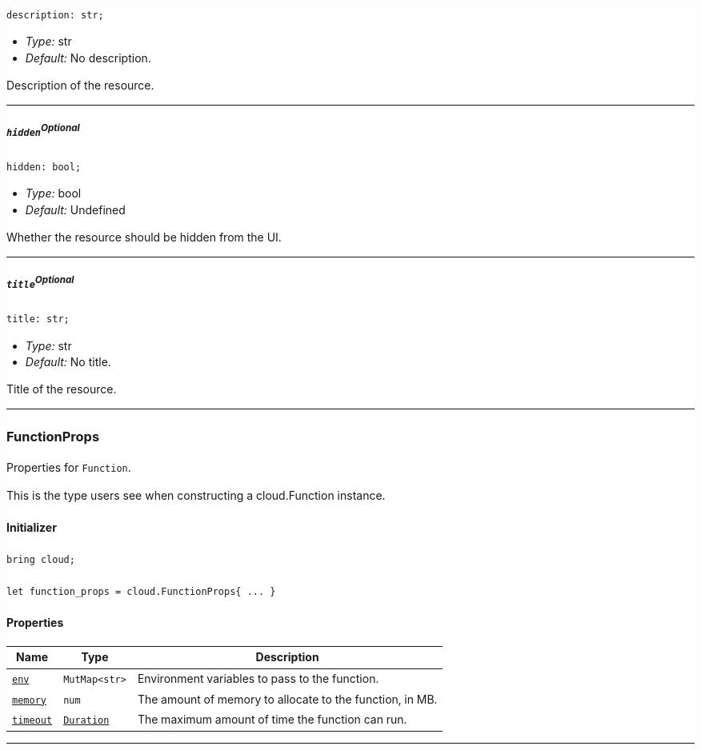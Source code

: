 ```wing
description: str;
```

- *Type:* str
- *Default:* No description.

Description of the resource.

---

##### `hidden`<sup>Optional</sup> <a name="hidden" id="@winglang/sdk.std.DisplayProps.property.hidden"></a>

```wing
hidden: bool;
```

- *Type:* bool
- *Default:* Undefined

Whether the resource should be hidden from the UI.

---

##### `title`<sup>Optional</sup> <a name="title" id="@winglang/sdk.std.DisplayProps.property.title"></a>

```wing
title: str;
```

- *Type:* str
- *Default:* No title.

Title of the resource.

---

### FunctionProps <a name="FunctionProps" id="@winglang/sdk.cloud.FunctionProps"></a>

Properties for `Function`.

This is the type users see when constructing a cloud.Function instance.

#### Initializer <a name="Initializer" id="@winglang/sdk.cloud.FunctionProps.Initializer"></a>

```wing
bring cloud;

let function_props = cloud.FunctionProps{ ... }
```

#### Properties <a name="Properties" id="Properties"></a>

| **Name** | **Type** | **Description** |
| --- | --- | --- |
| <code><a href="#@winglang/sdk.cloud.FunctionProps.property.env">env</a></code> | <code>MutMap&lt;str&gt;</code> | Environment variables to pass to the function. |
| <code><a href="#@winglang/sdk.cloud.FunctionProps.property.memory">memory</a></code> | <code>num</code> | The amount of memory to allocate to the function, in MB. |
| <code><a href="#@winglang/sdk.cloud.FunctionProps.property.timeout">timeout</a></code> | <code><a href="#@winglang/sdk.std.Duration">Duration</a></code> | The maximum amount of time the function can run. |

---
